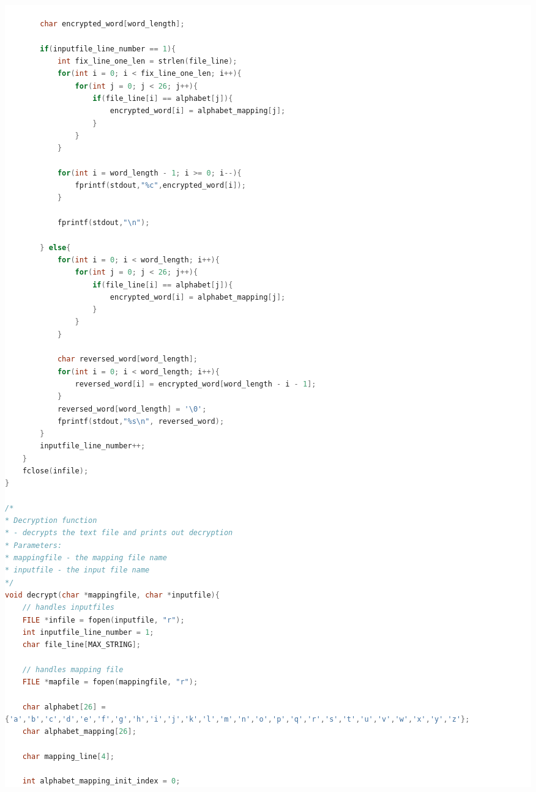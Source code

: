 ```c

        char encrypted_word[word_length];

        if(inputfile_line_number == 1){
            int fix_line_one_len = strlen(file_line);
            for(int i = 0; i < fix_line_one_len; i++){
                for(int j = 0; j < 26; j++){
                    if(file_line[i] == alphabet[j]){
                        encrypted_word[i] = alphabet_mapping[j];
                    }
                }
            }
            
            for(int i = word_length - 1; i >= 0; i--){
                fprintf(stdout,"%c",encrypted_word[i]);
            }
            
            fprintf(stdout,"\n");

        } else{
            for(int i = 0; i < word_length; i++){
                for(int j = 0; j < 26; j++){
                    if(file_line[i] == alphabet[j]){
                        encrypted_word[i] = alphabet_mapping[j];
                    }
                }
            }

            char reversed_word[word_length];
            for(int i = 0; i < word_length; i++){
                reversed_word[i] = encrypted_word[word_length - i - 1];
            }
            reversed_word[word_length] = '\0';
            fprintf(stdout,"%s\n", reversed_word);
        }
        inputfile_line_number++;
    }
    fclose(infile);
}

/*
* Decryption function
* - decrypts the text file and prints out decryption
* Parameters:
* mappingfile - the mapping file name
* inputfile - the input file name
*/
void decrypt(char *mappingfile, char *inputfile){
    // handles inputfiles
    FILE *infile = fopen(inputfile, "r");
    int inputfile_line_number = 1;
    char file_line[MAX_STRING];

    // handles mapping file
    FILE *mapfile = fopen(mappingfile, "r");

    char alphabet[26] = {'a','b','c','d','e','f','g','h','i','j','k','l','m','n','o','p','q','r','s','t','u','v','w','x','y','z'};
    char alphabet_mapping[26];

    char mapping_line[4];

    int alphabet_mapping_init_index = 0;
```